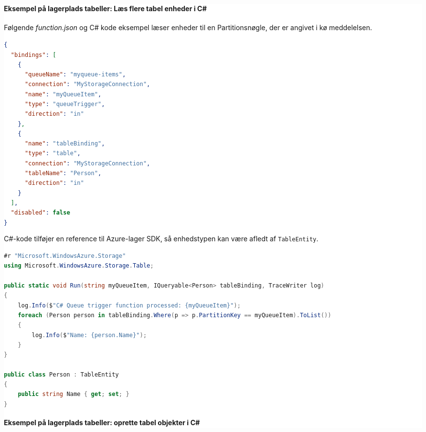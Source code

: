 #### <a name="storage-tables-example-read-multiple-table-entities-in-c"></a>Eksempel på lagerplads tabeller: Læs flere tabel enheder i C# 

Følgende *function.json* og C# kode eksempel læser enheder til en Partitionsnøgle, der er angivet i kø meddelelsen.

```json
{
  "bindings": [
    {
      "queueName": "myqueue-items",
      "connection": "MyStorageConnection",
      "name": "myQueueItem",
      "type": "queueTrigger",
      "direction": "in"
    },
    {
      "name": "tableBinding",
      "type": "table",
      "connection": "MyStorageConnection",
      "tableName": "Person",
      "direction": "in"
    }
  ],
  "disabled": false
}
```

C#-kode tilføjer en reference til Azure-lager SDK, så enhedstypen kan være afledt af `TableEntity`.

```csharp
#r "Microsoft.WindowsAzure.Storage"
using Microsoft.WindowsAzure.Storage.Table;

public static void Run(string myQueueItem, IQueryable<Person> tableBinding, TraceWriter log)
{
    log.Info($"C# Queue trigger function processed: {myQueueItem}");
    foreach (Person person in tableBinding.Where(p => p.PartitionKey == myQueueItem).ToList())
    {
        log.Info($"Name: {person.Name}");
    }
}

public class Person : TableEntity
{
    public string Name { get; set; }
}
``` 

#### <a name="storage-tables-example-create-table-entities-in-c"></a>Eksempel på lagerplads tabeller: oprette tabel objekter i C# 

